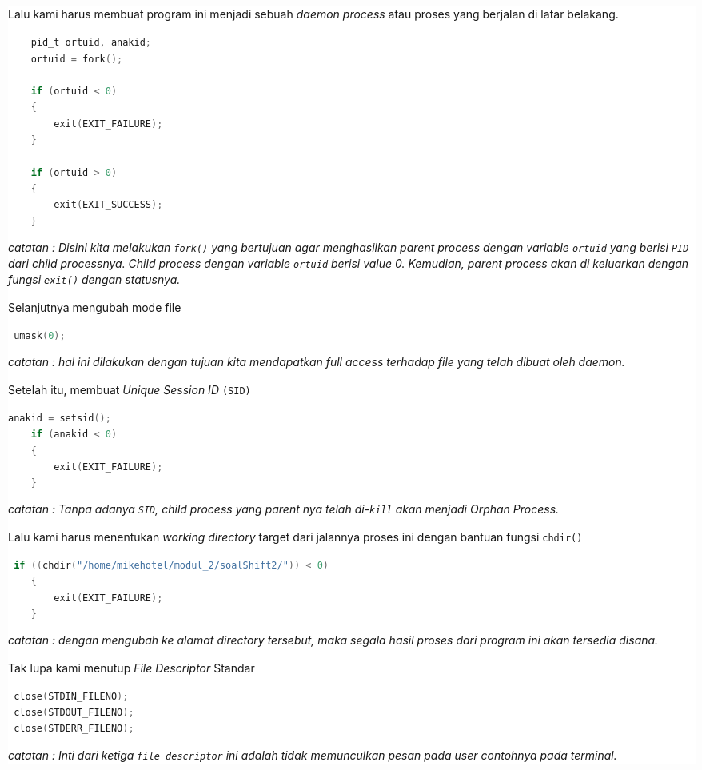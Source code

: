 Lalu kami harus membuat program ini menjadi sebuah *daemon process* atau proses yang berjalan di latar belakang.
```c
    pid_t ortuid, anakid;
    ortuid = fork();

    if (ortuid < 0)
    {
        exit(EXIT_FAILURE);
    }

    if (ortuid > 0)
    {
        exit(EXIT_SUCCESS);
    }
```
_catatan : Disini kita melakukan `fork()` yang bertujuan agar menghasilkan *parent process* dengan variable `ortuid` yang berisi `PID` dari *child process*nya. *Child process* dengan variable `ortuid` berisi *value* 0. Kemudian, *parent process* akan di keluarkan dengan fungsi `exit()` dengan statusnya._

Selanjutnya mengubah mode file
```c
 umask(0);
 ```
 _catatan : hal ini dilakukan dengan tujuan kita mendapatkan *full access* terhadap file yang telah dibuat oleh daemon._

Setelah itu, membuat *Unique Session ID* `(SID)`
```c
anakid = setsid();
    if (anakid < 0)
    {
        exit(EXIT_FAILURE);
    }
```
_catatan : Tanpa adanya `SID`, *child process* yang *parent* nya telah di-`kill` akan menjadi *Orphan Process*._

Lalu kami harus menentukan *working directory* target dari jalannya proses ini dengan bantuan fungsi `chdir()`
```c
 if ((chdir("/home/mikehotel/modul_2/soalShift2/")) < 0)
    {
        exit(EXIT_FAILURE);
    }
```
_catatan : dengan mengubah ke alamat *directory* tersebut, maka segala hasil proses dari program ini akan tersedia disana._

Tak lupa kami menutup *File Descriptor* Standar 
```c
 close(STDIN_FILENO);
 close(STDOUT_FILENO);
 close(STDERR_FILENO);
```
_catatan : Inti dari ketiga `file descriptor` ini adalah tidak memunculkan pesan pada *user* contohnya pada terminal._
<br>
